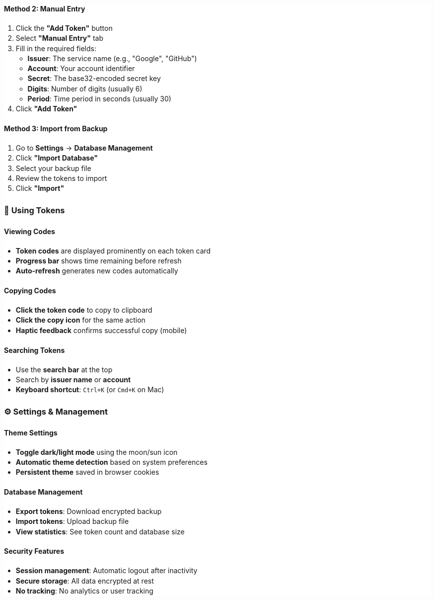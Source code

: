 #### Method 2: Manual Entry
1. Click the **"Add Token"** button
2. Select **"Manual Entry"** tab
3. Fill in the required fields:
   - **Issuer**: The service name (e.g., "Google", "GitHub")
   - **Account**: Your account identifier
   - **Secret**: The base32-encoded secret key
   - **Digits**: Number of digits (usually 6)
   - **Period**: Time period in seconds (usually 30)
4. Click **"Add Token"**

#### Method 3: Import from Backup
1. Go to **Settings** → **Database Management**
2. Click **"Import Database"**
3. Select your backup file
4. Review the tokens to import
5. Click **"Import"**

### 🔢 **Using Tokens**

#### Viewing Codes
- **Token codes** are displayed prominently on each token card
- **Progress bar** shows time remaining before refresh
- **Auto-refresh** generates new codes automatically

#### Copying Codes
- **Click the token code** to copy to clipboard
- **Click the copy icon** for the same action
- **Haptic feedback** confirms successful copy (mobile)

#### Searching Tokens
- Use the **search bar** at the top
- Search by **issuer name** or **account**
- **Keyboard shortcut**: `Ctrl+K` (or `Cmd+K` on Mac)

### ⚙️ **Settings & Management**

#### Theme Settings
- **Toggle dark/light mode** using the moon/sun icon
- **Automatic theme detection** based on system preferences
- **Persistent theme** saved in browser cookies

#### Database Management
- **Export tokens**: Download encrypted backup
- **Import tokens**: Upload backup file
- **View statistics**: See token count and database size

#### Security Features
- **Session management**: Automatic logout after inactivity
- **Secure storage**: All data encrypted at rest
- **No tracking**: No analytics or user tracking
